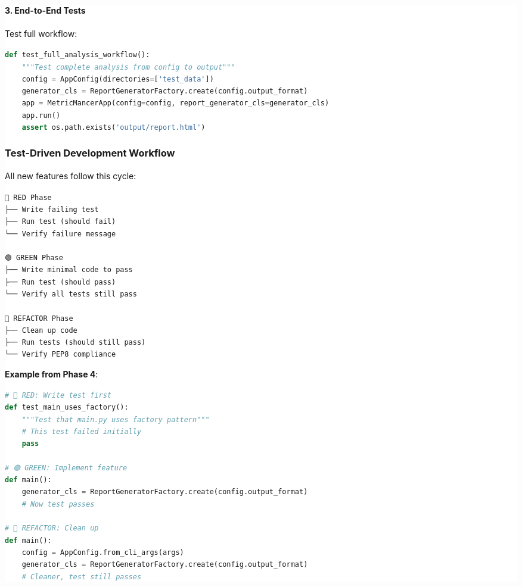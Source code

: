 #### 3. End-to-End Tests
Test full workflow:
```python
def test_full_analysis_workflow():
    """Test complete analysis from config to output"""
    config = AppConfig(directories=['test_data'])
    generator_cls = ReportGeneratorFactory.create(config.output_format)
    app = MetricMancerApp(config=config, report_generator_cls=generator_cls)
    app.run()
    assert os.path.exists('output/report.html')
```

### Test-Driven Development Workflow

All new features follow this cycle:

```
🔴 RED Phase
├── Write failing test
├── Run test (should fail)
└── Verify failure message

🟢 GREEN Phase
├── Write minimal code to pass
├── Run test (should pass)
└── Verify all tests still pass

🔵 REFACTOR Phase
├── Clean up code
├── Run tests (should still pass)
└── Verify PEP8 compliance
```

**Example from Phase 4**:
```python
# 🔴 RED: Write test first
def test_main_uses_factory():
    """Test that main.py uses factory pattern"""
    # This test failed initially
    pass

# 🟢 GREEN: Implement feature
def main():
    generator_cls = ReportGeneratorFactory.create(config.output_format)
    # Now test passes

# 🔵 REFACTOR: Clean up
def main():
    config = AppConfig.from_cli_args(args)
    generator_cls = ReportGeneratorFactory.create(config.output_format)
    # Cleaner, test still passes
```
